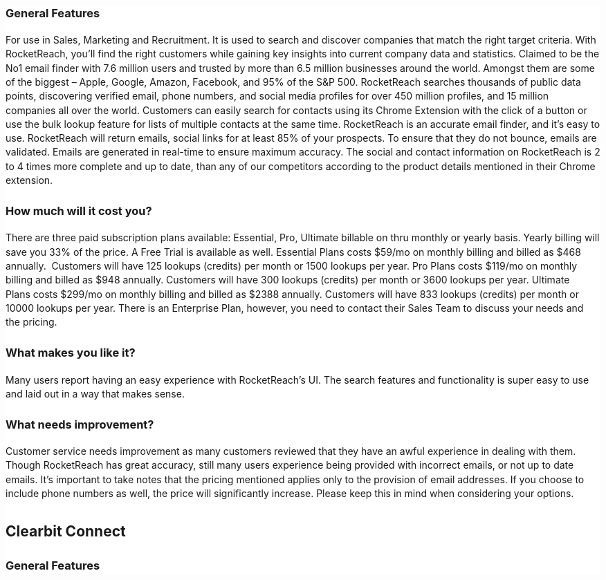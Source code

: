 
### General Features

For use in Sales, Marketing and Recruitment. It is used to search and discover companies that match the right target criteria. With RocketReach, you’ll find the right customers while gaining key insights into current company data and statistics.
Claimed to be the No1 email finder with 7.6 million users and trusted by more than 6.5 million businesses around the world. Amongst them are some of the biggest – Apple, Google, Amazon, Facebook, and 95% of the S&P 500.
RocketReach searches thousands of public data points, discovering verified email, phone numbers, and social media profiles for over 450 million profiles, and 15 million companies all over the world.
Customers can easily search for contacts using its Chrome Extension with the click of a button or use the bulk lookup feature for lists of multiple contacts at the same time.
RocketReach is an accurate email finder, and it’s easy to use. RocketReach will return emails, social links for at least 85% of your prospects. To ensure that they do not bounce, emails are validated. Emails are generated in real-time to ensure maximum accuracy.
The social and contact information on RocketReach is 2 to 4 times more complete and up to date, than any of our competitors according to the product details mentioned in their Chrome extension.

### How much will it cost you?

There are three paid subscription plans available: Essential, Pro, Ultimate billable on thru monthly or yearly basis. Yearly billing will save you 33% of the price. A Free Trial is available as well.
Essential Plans costs $59/mo on monthly billing and billed as $468 annually.  Customers will have 125 lookups (credits) per month or 1500 lookups per year.
Pro Plans costs $119/mo on monthly billing and billed as $948 annually. Customers will have 300 lookups (credits) per month or 3600 lookups per year.
Ultimate Plans costs $299/mo on monthly billing and billed as $2388 annually. Customers will have 833 lookups (credits) per month or 10000 lookups per year.
There is an Enterprise Plan, however, you need to contact their Sales Team to discuss your needs and the pricing.

### What makes you like it?

Many users report having an easy experience with RocketReach’s UI. The search features and functionality is super easy to use and laid out in a way that makes sense.

### What needs improvement?

Customer service needs improvement as many customers reviewed that they have an awful experience in dealing with them.
Though RocketReach has great accuracy, still many users experience being provided with incorrect emails, or not up to date emails.
It’s important to take notes that the pricing mentioned applies only to the provision of email addresses. If you choose to include phone numbers as well, the price will significantly increase. Please keep this in mind when considering your options.

## Clearbit Connect


### General Features
